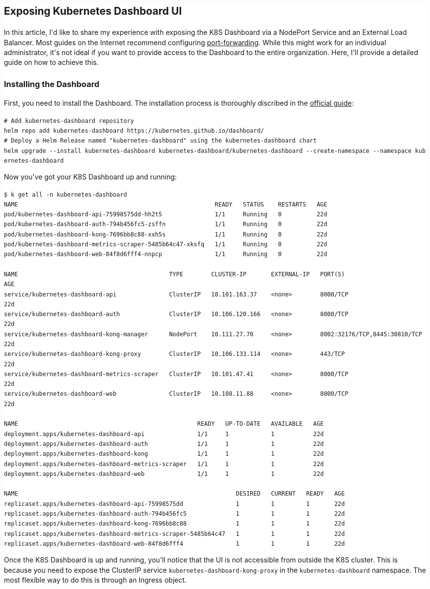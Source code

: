 ## Exposing Kubernetes Dashboard UI

In this article, I'd like to share my experience with exposing the K8S Dashboard via a NodePort Service and an External Load Balancer. Most guides on the Internet recommend configuring [port-forwarding](https://github.com/kubernetes/dashboard/blob/master/docs/user/accessing-dashboard/README.md). While this might work for an individual administrator, it's not ideal if you want to provide access to the Dashboard to the entire organization. Here, I'll provide a detailed guide on how to achieve this.

### Installing the Dashboard
First, you need to install the Dashboard. The installation process is thoroughly discribed in the [official guide](https://github.com/kubernetes/dashboard):
```
# Add kubernetes-dashboard repository
helm repo add kubernetes-dashboard https://kubernetes.github.io/dashboard/
# Deploy a Helm Release named "kubernetes-dashboard" using the kubernetes-dashboard chart
helm upgrade --install kubernetes-dashboard kubernetes-dashboard/kubernetes-dashboard --create-namespace --namespace kubernetes-dashboard
```
Now you've got your K8S Dashboard up and running:
```
$ k get all -n kubernetes-dashboard
NAME                                                        READY   STATUS    RESTARTS   AGE
pod/kubernetes-dashboard-api-75998575dd-hh2t5               1/1     Running   0          22d
pod/kubernetes-dashboard-auth-794b456fc5-zsffn              1/1     Running   0          22d
pod/kubernetes-dashboard-kong-7696bb8c88-xxh5s              1/1     Running   0          22d
pod/kubernetes-dashboard-metrics-scraper-5485b64c47-xksfq   1/1     Running   0          22d
pod/kubernetes-dashboard-web-84f8d6fff4-nnpcp               1/1     Running   0          22d

NAME                                           TYPE        CLUSTER-IP       EXTERNAL-IP   PORT(S)                         AGE
service/kubernetes-dashboard-api               ClusterIP   10.101.163.37    <none>        8000/TCP                        22d
service/kubernetes-dashboard-auth              ClusterIP   10.106.120.166   <none>        8000/TCP                        22d
service/kubernetes-dashboard-kong-manager      NodePort    10.111.27.70     <none>        8002:32176/TCP,8445:30810/TCP   22d
service/kubernetes-dashboard-kong-proxy        ClusterIP   10.106.133.114   <none>        443/TCP                         22d
service/kubernetes-dashboard-metrics-scraper   ClusterIP   10.101.47.41     <none>        8000/TCP                        22d
service/kubernetes-dashboard-web               ClusterIP   10.108.11.88     <none>        8000/TCP                        22d

NAME                                                   READY   UP-TO-DATE   AVAILABLE   AGE
deployment.apps/kubernetes-dashboard-api               1/1     1            1           22d
deployment.apps/kubernetes-dashboard-auth              1/1     1            1           22d
deployment.apps/kubernetes-dashboard-kong              1/1     1            1           22d
deployment.apps/kubernetes-dashboard-metrics-scraper   1/1     1            1           22d
deployment.apps/kubernetes-dashboard-web               1/1     1            1           22d

NAME                                                              DESIRED   CURRENT   READY   AGE
replicaset.apps/kubernetes-dashboard-api-75998575dd               1         1         1       22d
replicaset.apps/kubernetes-dashboard-auth-794b456fc5              1         1         1       22d
replicaset.apps/kubernetes-dashboard-kong-7696bb8c88              1         1         1       22d
replicaset.apps/kubernetes-dashboard-metrics-scraper-5485b64c47   1         1         1       22d
replicaset.apps/kubernetes-dashboard-web-84f8d6fff4               1         1         1       22d
```
Once the K8S Dashboard is up and running, you'll notice that the UI is not accessible from outside the K8S cluster. This is because you need to expose the ClusterIP service ````kubernetes-dashboard-kong-proxy```` in the ````kubernetes-dashboard```` namespace. The most flexible way to do this is through an Ingress object.
